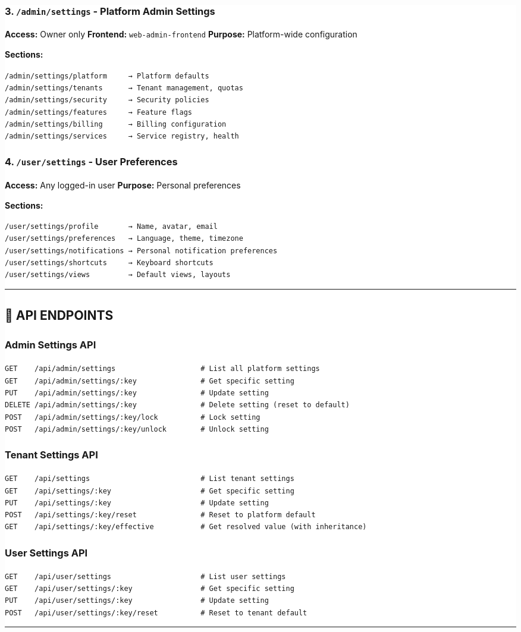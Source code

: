 ### 3. `/admin/settings` - Platform Admin Settings
**Access:** Owner only
**Frontend:** `web-admin-frontend`
**Purpose:** Platform-wide configuration

**Sections:**
```
/admin/settings/platform     → Platform defaults
/admin/settings/tenants      → Tenant management, quotas
/admin/settings/security     → Security policies
/admin/settings/features     → Feature flags
/admin/settings/billing      → Billing configuration
/admin/settings/services     → Service registry, health
```

### 4. `/user/settings` - User Preferences
**Access:** Any logged-in user
**Purpose:** Personal preferences

**Sections:**
```
/user/settings/profile       → Name, avatar, email
/user/settings/preferences   → Language, theme, timezone
/user/settings/notifications → Personal notification preferences
/user/settings/shortcuts     → Keyboard shortcuts
/user/settings/views         → Default views, layouts
```

---

## 🔌 API ENDPOINTS

### Admin Settings API
```
GET    /api/admin/settings                    # List all platform settings
GET    /api/admin/settings/:key               # Get specific setting
PUT    /api/admin/settings/:key               # Update setting
DELETE /api/admin/settings/:key               # Delete setting (reset to default)
POST   /api/admin/settings/:key/lock          # Lock setting
POST   /api/admin/settings/:key/unlock        # Unlock setting
```

### Tenant Settings API
```
GET    /api/settings                          # List tenant settings
GET    /api/settings/:key                     # Get specific setting
PUT    /api/settings/:key                     # Update setting
POST   /api/settings/:key/reset               # Reset to platform default
GET    /api/settings/:key/effective           # Get resolved value (with inheritance)
```

### User Settings API
```
GET    /api/user/settings                     # List user settings
GET    /api/user/settings/:key                # Get specific setting
PUT    /api/user/settings/:key                # Update setting
POST   /api/user/settings/:key/reset          # Reset to tenant default
```

---